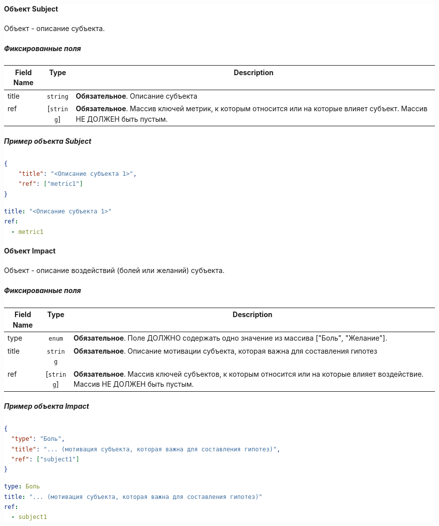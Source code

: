 #### Объект Subject

Объект - описание субъекта.
 
##### Фиксированные поля
Field Name | Type | Description
---|:---:|---
title | `string` | **Обязательное**. Описание субъекта 
ref | [`string`] | **Обязательное**. Массив ключей метрик, к которым относится или на которые влияет субъект. Массив НЕ ДОЛЖЕН быть пустым.

##### Пример объекта Subject

```json
{
    "title": "<Описание субъекта 1>",
    "ref": ["metric1"]
}
```  
```yaml  
title: "<Описание субъекта 1>"
ref:
  - metric1
```  

#### Объект Impact

Объект - описание воздействий (болей или желаний) субъекта.
 
##### Фиксированные поля
Field Name | Type | Description
---|:---:|---
type | `enum` | **Обязательное**. Поле ДОЛЖНО содержать одно значение из массива ["Боль", "Желание"].
title | `string` | **Обязательное**. Описание мотивации субъекта, которая важна для составления гипотез
ref | [`string`] | **Обязательное**. Массив ключей субъектов, к которым относится или на которые влияет воздействие.  Массив НЕ ДОЛЖЕН быть пустым.

##### Пример объекта Impact

```json
{
  "type": "Боль",
  "title": "... (мотивация субъекта, которая важна для составления гипотез)",
  "ref": ["subject1"]
}
```

```yaml  
type: Боль
title: "... (мотивация субъекта, которая важна для составления гипотез)"
ref:
  - subject1
```
